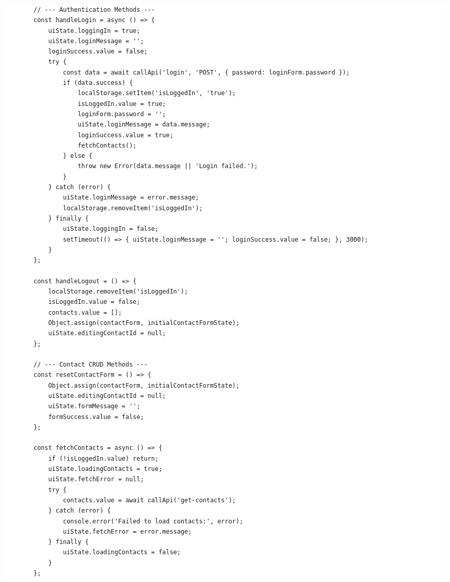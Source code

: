             // --- Authentication Methods ---
            const handleLogin = async () => {
                uiState.loggingIn = true;
                uiState.loginMessage = '';
                loginSuccess.value = false;
                try {
                    const data = await callApi('login', 'POST', { password: loginForm.password });
                    if (data.success) {
                        localStorage.setItem('isLoggedIn', 'true');
                        isLoggedIn.value = true;
                        loginForm.password = '';
                        uiState.loginMessage = data.message;
                        loginSuccess.value = true;
                        fetchContacts(); 
                    } else {
                        throw new Error(data.message || 'Login failed.');
                    }
                } catch (error) {
                    uiState.loginMessage = error.message;
                    localStorage.removeItem('isLoggedIn');
                } finally {
                    uiState.loggingIn = false;
                    setTimeout(() => { uiState.loginMessage = ''; loginSuccess.value = false; }, 3000);
                }
            };

            const handleLogout = () => {
                localStorage.removeItem('isLoggedIn');
                isLoggedIn.value = false;
                contacts.value = [];
                Object.assign(contactForm, initialContactFormState);
                uiState.editingContactId = null;
            };

            // --- Contact CRUD Methods ---
            const resetContactForm = () => {
                Object.assign(contactForm, initialContactFormState);
                uiState.editingContactId = null;
                uiState.formMessage = '';
                formSuccess.value = false;
            };

            const fetchContacts = async () => {
                if (!isLoggedIn.value) return;
                uiState.loadingContacts = true;
                uiState.fetchError = null;
                try {
                    contacts.value = await callApi('get-contacts');
                } catch (error) {
                    console.error('Failed to load contacts:', error);
                    uiState.fetchError = error.message;
                } finally {
                    uiState.loadingContacts = false;
                }
            };
